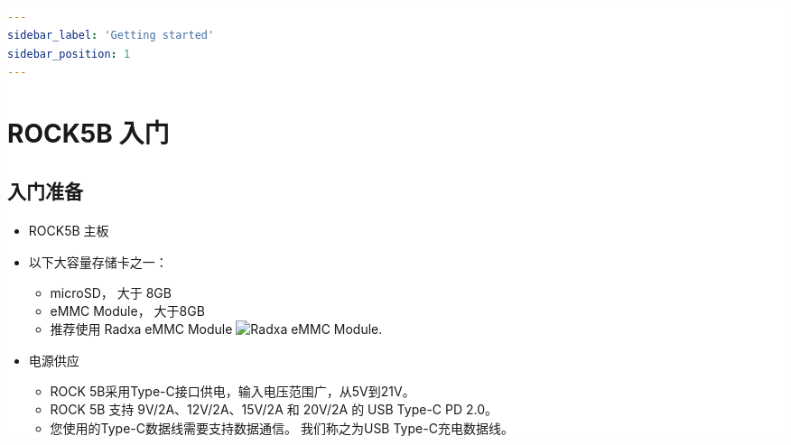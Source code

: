 ```yaml
---
sidebar_label: 'Getting started'
sidebar_position: 1
---
```


# ROCK5B 入门

## 入门准备

- ROCK5B 主板

- 以下大容量存储卡之一：
	* microSD， 大于 8GB
	* eMMC Module， 大于8GB
	* 推荐使用 Radxa eMMC Module ![Radxa eMMC Module](../../../../static/img/accessories/emmc-module.png).

- 电源供应
	* ROCK 5B采用Type-C接口供电，输入电压范围广，从5V到21V。 
	* ROCK 5B 支持 9V/2A、12V/2A、15V/2A 和 20V/2A 的 USB Type-C PD 2.0。
	* 您使用的Type-C数据线需要支持数据通信。 我们称之为USB Type-C充电数据线。